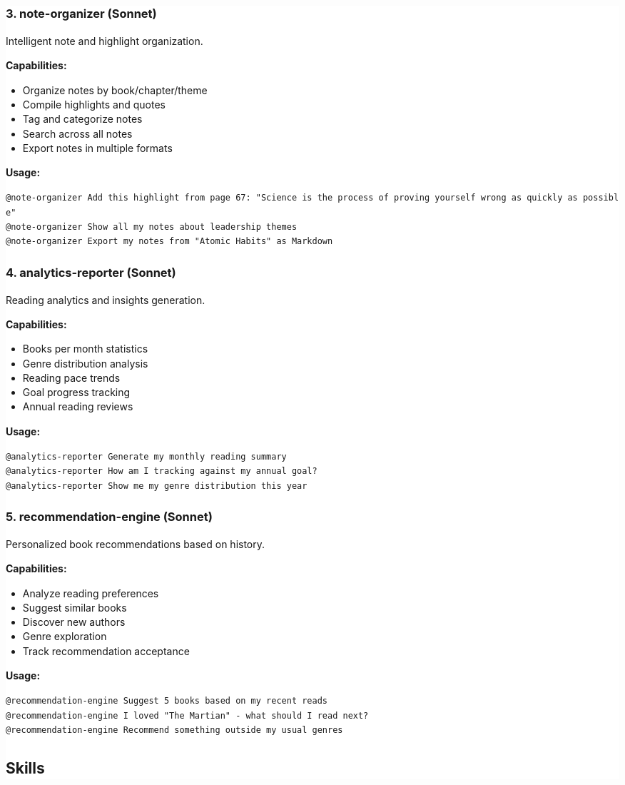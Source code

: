 ### 3. note-organizer (Sonnet)
Intelligent note and highlight organization.

**Capabilities:**
- Organize notes by book/chapter/theme
- Compile highlights and quotes
- Tag and categorize notes
- Search across all notes
- Export notes in multiple formats

**Usage:**
```
@note-organizer Add this highlight from page 67: "Science is the process of proving yourself wrong as quickly as possible"
@note-organizer Show all my notes about leadership themes
@note-organizer Export my notes from "Atomic Habits" as Markdown
```

### 4. analytics-reporter (Sonnet)
Reading analytics and insights generation.

**Capabilities:**
- Books per month statistics
- Genre distribution analysis
- Reading pace trends
- Goal progress tracking
- Annual reading reviews

**Usage:**
```
@analytics-reporter Generate my monthly reading summary
@analytics-reporter How am I tracking against my annual goal?
@analytics-reporter Show me my genre distribution this year
```

### 5. recommendation-engine (Sonnet)
Personalized book recommendations based on history.

**Capabilities:**
- Analyze reading preferences
- Suggest similar books
- Discover new authors
- Genre exploration
- Track recommendation acceptance

**Usage:**
```
@recommendation-engine Suggest 5 books based on my recent reads
@recommendation-engine I loved "The Martian" - what should I read next?
@recommendation-engine Recommend something outside my usual genres
```

## Skills
